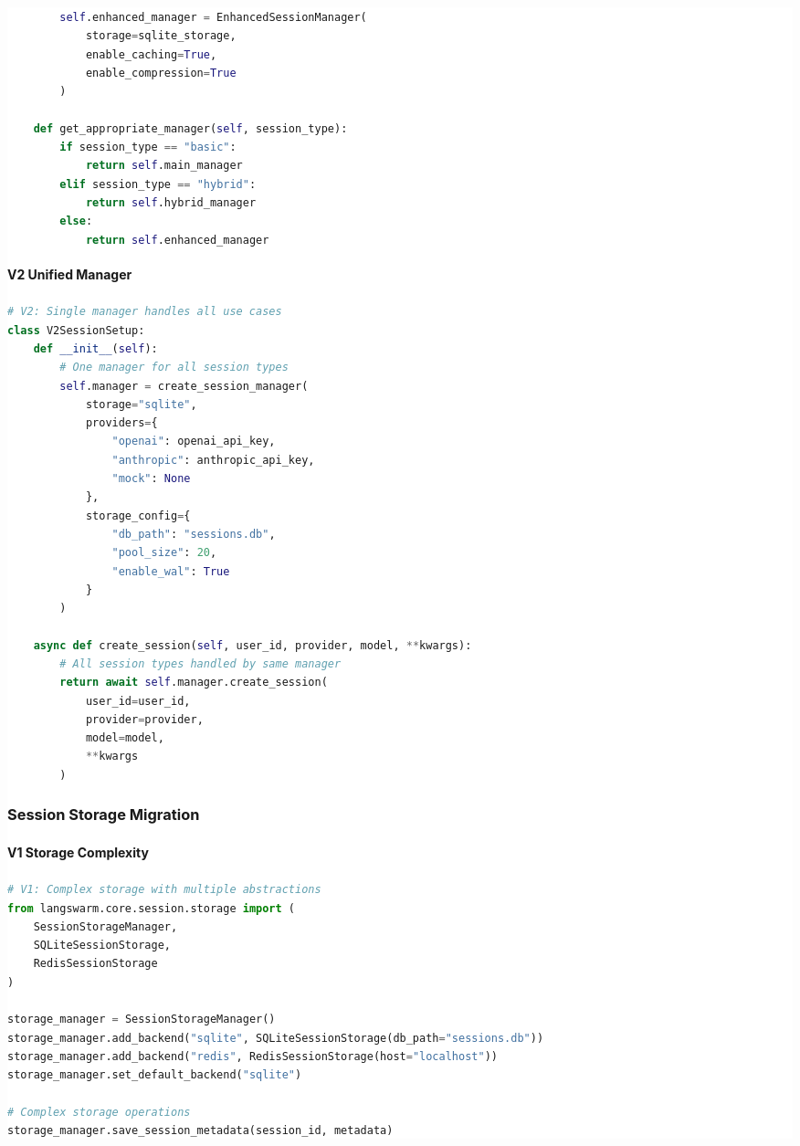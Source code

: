 ```python
        self.enhanced_manager = EnhancedSessionManager(
            storage=sqlite_storage,
            enable_caching=True,
            enable_compression=True
        )
    
    def get_appropriate_manager(self, session_type):
        if session_type == "basic":
            return self.main_manager
        elif session_type == "hybrid":
            return self.hybrid_manager
        else:
            return self.enhanced_manager
```

#### **V2 Unified Manager**
```python
# V2: Single manager handles all use cases
class V2SessionSetup:
    def __init__(self):
        # One manager for all session types
        self.manager = create_session_manager(
            storage="sqlite",
            providers={
                "openai": openai_api_key,
                "anthropic": anthropic_api_key,
                "mock": None
            },
            storage_config={
                "db_path": "sessions.db",
                "pool_size": 20,
                "enable_wal": True
            }
        )
    
    async def create_session(self, user_id, provider, model, **kwargs):
        # All session types handled by same manager
        return await self.manager.create_session(
            user_id=user_id,
            provider=provider,
            model=model,
            **kwargs
        )
```

### **Session Storage Migration**

#### **V1 Storage Complexity**
```python
# V1: Complex storage with multiple abstractions
from langswarm.core.session.storage import (
    SessionStorageManager,
    SQLiteSessionStorage,
    RedisSessionStorage
)

storage_manager = SessionStorageManager()
storage_manager.add_backend("sqlite", SQLiteSessionStorage(db_path="sessions.db"))
storage_manager.add_backend("redis", RedisSessionStorage(host="localhost"))
storage_manager.set_default_backend("sqlite")

# Complex storage operations
storage_manager.save_session_metadata(session_id, metadata)
```